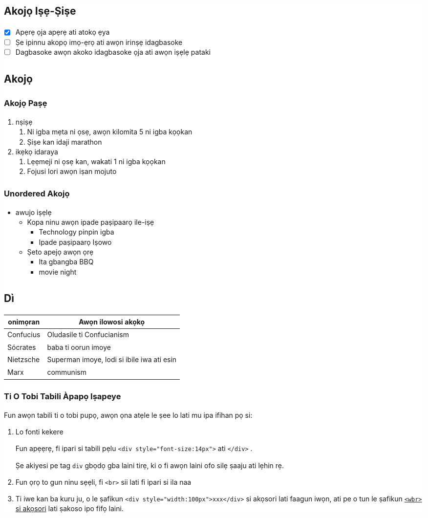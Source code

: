 ## Akojọ Iṣẹ-Ṣiṣe

- [x] Apẹrẹ ọja apẹrẹ ati atokọ ẹya
- [ ] Ṣe ipinnu akopọ imọ-ẹrọ ati awọn irinṣẹ idagbasoke
- [ ] Dagbasoke awọn akoko idagbasoke ọja ati awọn iṣẹlẹ pataki

## Akojọ

### Akojọ Paṣẹ

1. nṣiṣẹ
   1. Ni igba mẹta ni ọsẹ, awọn kilomita 5 ni igba kọọkan
   1. Ṣiṣe kan idaji marathon
1. ikẹkọ idaraya
   1. Lẹẹmeji ni ọsẹ kan, wakati 1 ni igba kọọkan
   1. Fojusi lori awọn iṣan mojuto

### Unordered Akojọ

* awujo iṣẹlẹ
  - Kopa ninu awọn ipade paṣipaarọ ile-iṣẹ
    + Technology pinpin igba
    + Ipade paṣipaarọ Iṣowo
  - Ṣeto apejọ awọn ọrẹ
    + Ita gbangba BBQ
    + movie night

## Dì

| onimọran       | Awọn ilowosi akọkọ                           |
|--------------|------------------------------------|
| Confucius         | Oludasile ti Confucianism |
| Sócrates     | baba ti oorun imoye  |
| Nietzsche         | Superman imoye, lodi si ibile iwa ati esin       |
| Marx       | communism |

### Ti O Tobi Tabili Àpapọ Iṣapeye

Fun awọn tabili ti o tobi pupọ, awọn ọna atẹle le ṣee lo lati mu ipa ifihan pọ si:

1. Lo fonti kekere

   Fun apẹẹrẹ, fi ipari si tabili pẹlu `<div style="font-size:14px">` ati `</div>` .

   Ṣe akiyesi pe tag `div` gbọdọ gba laini tirẹ, ki o fi awọn laini ofo silẹ ṣaaju ati lẹhin rẹ.
1. Fun ọrọ to gun ninu sẹẹli, fi `<br>` sii lati fi ipari si ila naa
1. Ti iwe kan ba kuru ju, o le ṣafikun `<div style="width:100px">xxx</div>` si akọsori lati faagun iwọn, ati pe o tun le ṣafikun [`<wbr>` si akọsori](//developer.mozilla.org/docs/Web/HTML/Element/wbr) lati ṣakoso ipo fifọ laini.
